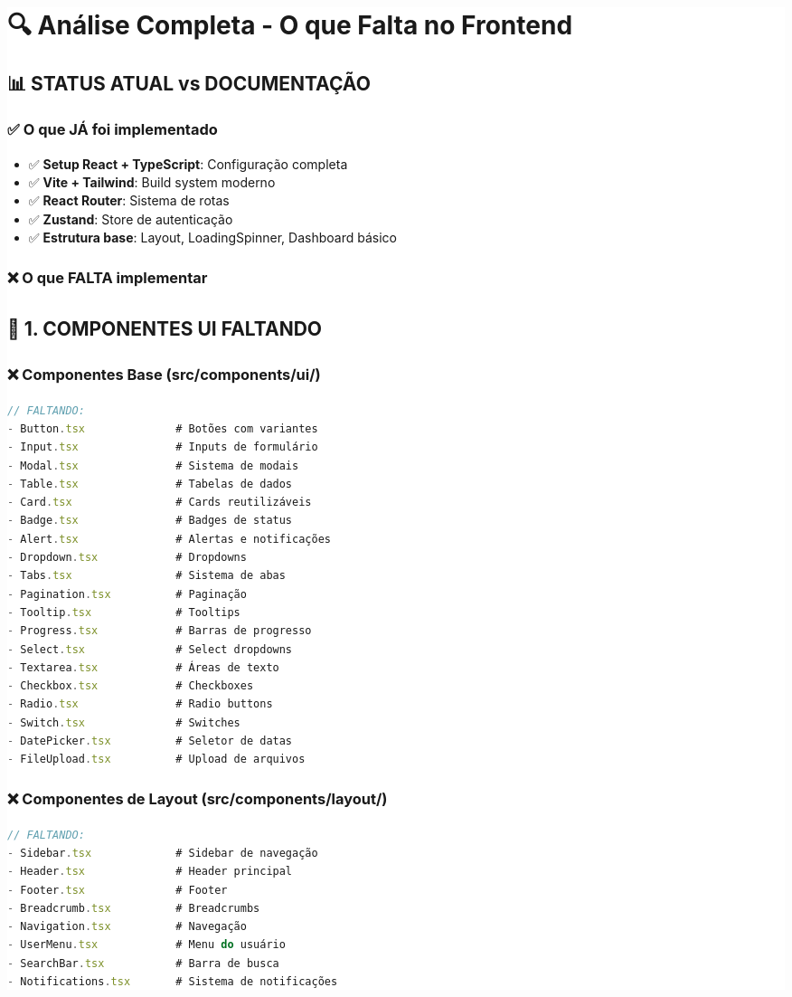 # 🔍 Análise Completa - O que Falta no Frontend

## 📊 **STATUS ATUAL vs DOCUMENTAÇÃO**

### ✅ **O que JÁ foi implementado**
- ✅ **Setup React + TypeScript**: Configuração completa
- ✅ **Vite + Tailwind**: Build system moderno
- ✅ **React Router**: Sistema de rotas
- ✅ **Zustand**: Store de autenticação
- ✅ **Estrutura base**: Layout, LoadingSpinner, Dashboard básico

### ❌ **O que FALTA implementar**

## 🎨 **1. COMPONENTES UI FALTANDO**

### ❌ **Componentes Base (src/components/ui/)**
```typescript
// FALTANDO:
- Button.tsx              # Botões com variantes
- Input.tsx               # Inputs de formulário
- Modal.tsx               # Sistema de modais
- Table.tsx               # Tabelas de dados
- Card.tsx                # Cards reutilizáveis
- Badge.tsx               # Badges de status
- Alert.tsx               # Alertas e notificações
- Dropdown.tsx            # Dropdowns
- Tabs.tsx                # Sistema de abas
- Pagination.tsx          # Paginação
- Tooltip.tsx             # Tooltips
- Progress.tsx            # Barras de progresso
- Select.tsx              # Select dropdowns
- Textarea.tsx            # Áreas de texto
- Checkbox.tsx            # Checkboxes
- Radio.tsx               # Radio buttons
- Switch.tsx              # Switches
- DatePicker.tsx          # Seletor de datas
- FileUpload.tsx          # Upload de arquivos
```

### ❌ **Componentes de Layout (src/components/layout/)**
```typescript
// FALTANDO:
- Sidebar.tsx             # Sidebar de navegação
- Header.tsx              # Header principal
- Footer.tsx              # Footer
- Breadcrumb.tsx          # Breadcrumbs
- Navigation.tsx          # Navegação
- UserMenu.tsx            # Menu do usuário
- SearchBar.tsx           # Barra de busca
- Notifications.tsx       # Sistema de notificações
```
